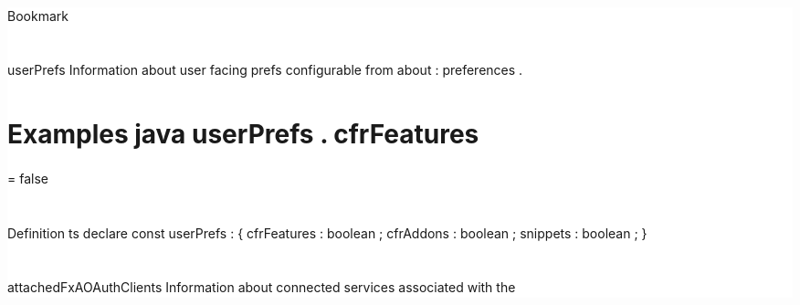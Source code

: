 Bookmark
>
#
#
#
userPrefs
Information
about
user
facing
prefs
configurable
from
about
:
preferences
.
#
#
#
#
Examples
java
userPrefs
.
cfrFeatures
=
=
false
#
#
#
#
Definition
ts
declare
const
userPrefs
:
{
cfrFeatures
:
boolean
;
cfrAddons
:
boolean
;
snippets
:
boolean
;
}
#
#
#
attachedFxAOAuthClients
Information
about
connected
services
associated
with
the